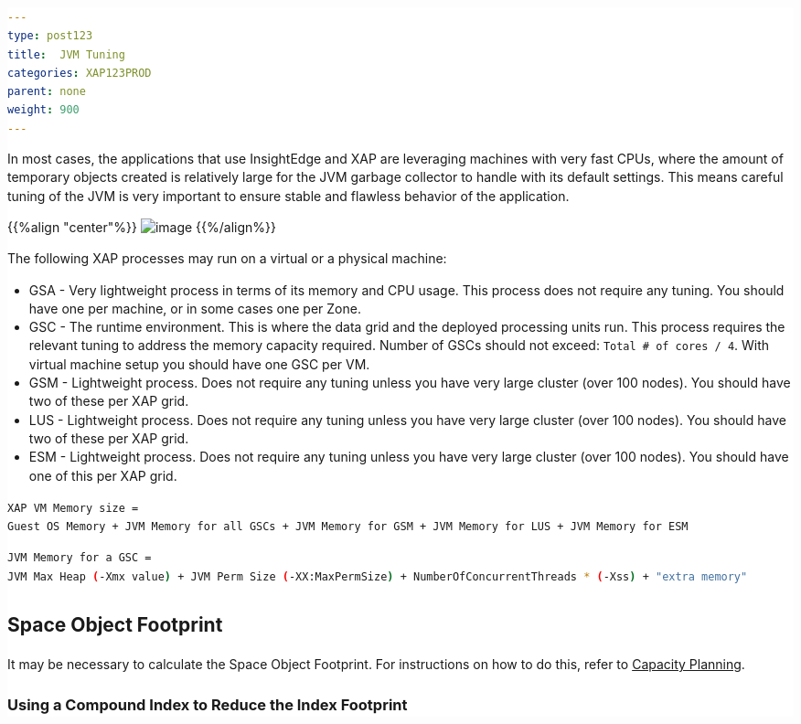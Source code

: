 ```yaml
---
type: post123
title:  JVM Tuning
categories: XAP123PROD
parent: none
weight: 900
---
```


In most cases, the applications that use InsightEdge and XAP are leveraging machines with very fast CPUs, where the amount of temporary objects created is relatively large for the JVM garbage collector to handle with its default settings. This means careful tuning of the JVM is very important to ensure stable and flawless behavior of the application.

{{%align "center"%}}
![image](/attachment_files/jvm-vm-memory.jpg)
{{%/align%}}

The following XAP processes may run on a virtual or a physical machine:

- GSA - Very lightweight process in terms of its memory and CPU usage. This process does not require any tuning. You should have one per machine, or in some cases one per Zone.
- GSC - The runtime environment. This is where the data grid and the deployed processing units run. This process requires the relevant tuning to address the memory capacity required. Number of GSCs should not exceed: `Total # of cores / 4`. With virtual machine setup you should have one GSC per VM. 
- GSM - Lightweight process. Does not require any tuning unless you have very large cluster (over 100 nodes). You should have two of these per XAP grid.
- LUS - Lightweight process. Does not require any tuning unless you have very large cluster (over 100 nodes). You should have two of these per XAP grid.
- ESM - Lightweight process. Does not require any tuning unless you have very large cluster (over 100 nodes). You should have one of this per XAP grid.



```bash
XAP VM Memory size = 
Guest OS Memory + JVM Memory for all GSCs + JVM Memory for GSM + JVM Memory for LUS + JVM Memory for ESM
```


```bash
JVM Memory for a GSC = 
JVM Max Heap (-Xmx value) + JVM Perm Size (-XX:MaxPermSize) + NumberOfConcurrentThreads * (-Xss) + "extra memory"
```

## Space Object Footprint

It may be necessary to calculate the Space Object Footprint. For instructions on how to do this, refer to [Capacity Planning](./production-capacity-planning.html).

### Using a Compound Index to Reduce the Index Footprint
